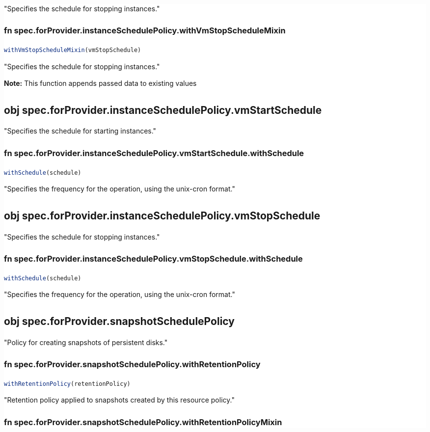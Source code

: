 "Specifies the schedule for stopping instances."

### fn spec.forProvider.instanceSchedulePolicy.withVmStopScheduleMixin

```ts
withVmStopScheduleMixin(vmStopSchedule)
```

"Specifies the schedule for stopping instances."

**Note:** This function appends passed data to existing values

## obj spec.forProvider.instanceSchedulePolicy.vmStartSchedule

"Specifies the schedule for starting instances."

### fn spec.forProvider.instanceSchedulePolicy.vmStartSchedule.withSchedule

```ts
withSchedule(schedule)
```

"Specifies the frequency for the operation, using the unix-cron format."

## obj spec.forProvider.instanceSchedulePolicy.vmStopSchedule

"Specifies the schedule for stopping instances."

### fn spec.forProvider.instanceSchedulePolicy.vmStopSchedule.withSchedule

```ts
withSchedule(schedule)
```

"Specifies the frequency for the operation, using the unix-cron format."

## obj spec.forProvider.snapshotSchedulePolicy

"Policy for creating snapshots of persistent disks."

### fn spec.forProvider.snapshotSchedulePolicy.withRetentionPolicy

```ts
withRetentionPolicy(retentionPolicy)
```

"Retention policy applied to snapshots created by this resource policy."

### fn spec.forProvider.snapshotSchedulePolicy.withRetentionPolicyMixin
